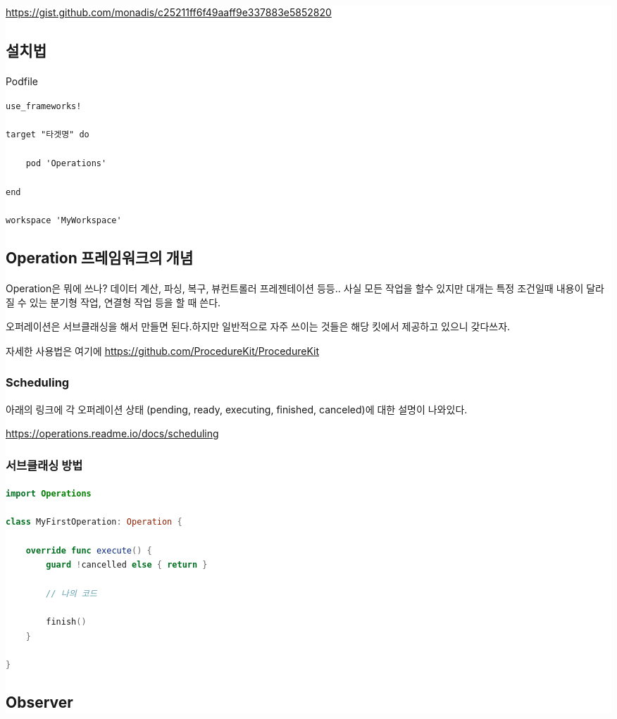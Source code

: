 https://gist.github.com/monadis/c25211ff6f49aaff9e337883e5852820


## 설치법

Podfile

```shell
use_frameworks!

target "타겟명" do

    pod 'Operations'

end

workspace 'MyWorkspace'
```

## Operation 프레임워크의 개념

Operation은 뭐에 쓰나? 데이터 계산, 파싱, 복구, 뷰컨트롤러 프레젠테이션 등등.. 
사실 모든 작업을 할수 있지만 대개는 특정 조건일때 내용이 달라질 수 있는 분기형 작업, 연결형 작업 등을 할 때 쓴다.

오퍼레이션은 서브클래싱을 해서 만들면 된다.하지만 일반적으로 자주 쓰이는 것들은 해당 킷에서 제공하고 있으니 갖다쓰자.

자세한 사용법은 여기에
https://github.com/ProcedureKit/ProcedureKit

### Scheduling

아래의 링크에 각 오퍼레이션 상태 (pending, ready, executing, finished, canceled)에 대한 설명이 나와있다.

https://operations.readme.io/docs/scheduling


### 서브클래싱 방법

```swift
import Operations

class MyFirstOperation: Operation {

    override func execute() {
        guard !cancelled else { return }
        
        // 나의 코드
        
        finish()
    }

}
```

## Observer
